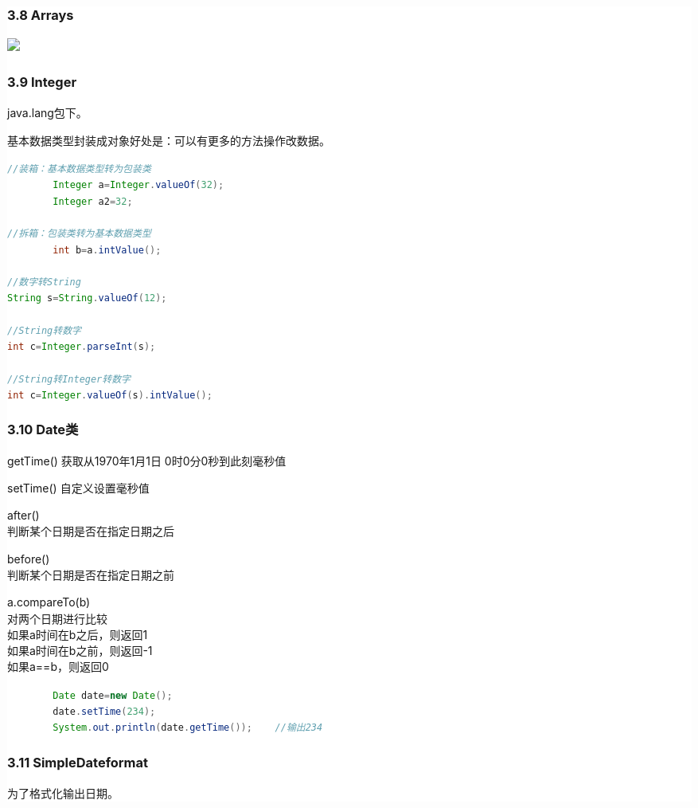 ### 3.8 Arrays

![](https://i-blog.csdnimg.cn/blog_migrate/6094150b5aab286b461ac29e27efa788.png)

### 3.9 Integer

java.lang包下。

基本数据类型封装成对象好处是：可以有更多的方法操作改数据。

```java
//装箱：基本数据类型转为包装类
        Integer a=Integer.valueOf(32);
        Integer a2=32;

//拆箱：包装类转为基本数据类型
        int b=a.intValue();

//数字转String
String s=String.valueOf(12);

//String转数字
int c=Integer.parseInt(s);

//String转Integer转数字
int c=Integer.valueOf(s).intValue();
```

### 3.10 Date类

getTime() 获取从1970年1月1日 0时0分0秒到此刻毫秒值

setTime() 自定义设置毫秒值

after()  
判断某个日期是否在指定日期之后

before()  
判断某个日期是否在指定日期之前

a.compareTo(b)  
对两个日期进行比较  
如果a时间在b之后，则返回1  
如果a时间在b之前，则返回-1  
如果a==b，则返回0

```java
        Date date=new Date();
        date.setTime(234);
        System.out.println(date.getTime());    //输出234
```

### 3.11 SimpleDateformat

为了格式化输出日期。

